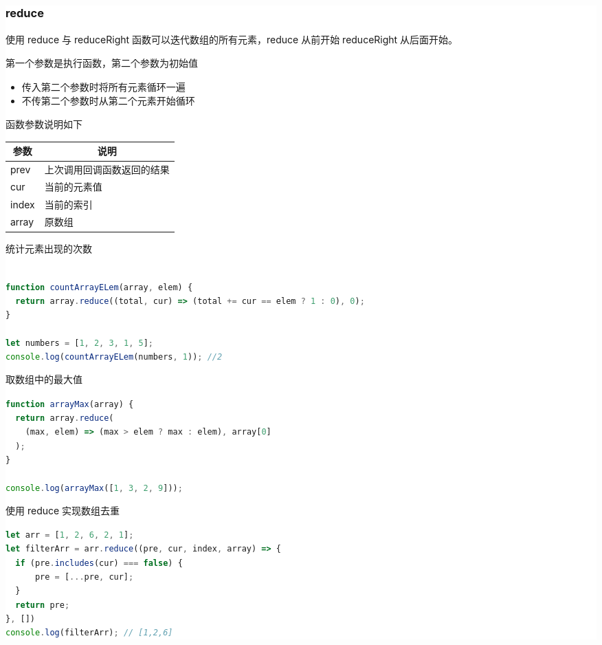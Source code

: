 ### reduce

使用 reduce 与 reduceRight 函数可以迭代数组的所有元素，reduce 从前开始 reduceRight 从后面开始。

第一个参数是执行函数，第二个参数为初始值

* 传入第二个参数时将所有元素循环一遍
* 不传第二个参数时从第二个元素开始循环

函数参数说明如下

参数	|说明
|----|----
prev|	上次调用回调函数返回的结果
cur|	当前的元素值
index|	当前的索引
array	|原数组

统计元素出现的次数


```js

function countArrayELem(array, elem) {
  return array.reduce((total, cur) => (total += cur == elem ? 1 : 0), 0);
}

let numbers = [1, 2, 3, 1, 5];
console.log(countArrayELem(numbers, 1)); //2
```

取数组中的最大值


```js
function arrayMax(array) {
  return array.reduce(
  	(max, elem) => (max > elem ? max : elem), array[0]
  );
}

console.log(arrayMax([1, 3, 2, 9]));

```

使用 reduce 实现数组去重

```js
let arr = [1, 2, 6, 2, 1];
let filterArr = arr.reduce((pre, cur, index, array) => {
  if (pre.includes(cur) === false) {
      pre = [...pre, cur];
  }
  return pre;
}, [])
console.log(filterArr); // [1,2,6]

```